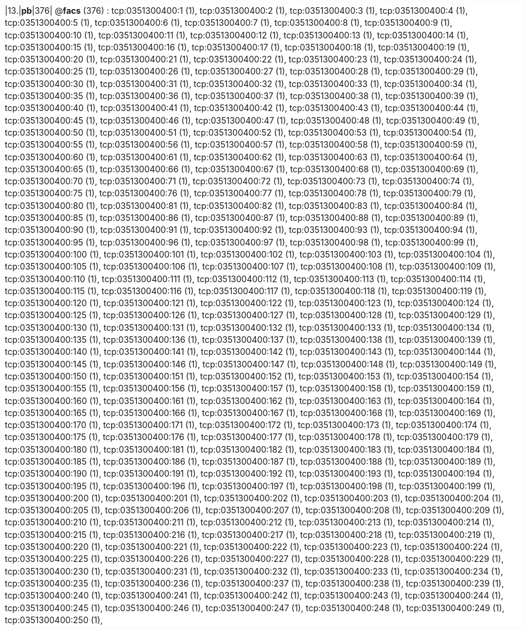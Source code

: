 |13.|__pb__|376| @__facs__ (376) : tcp:0351300400:1 (1), tcp:0351300400:2 (1), tcp:0351300400:3 (1), tcp:0351300400:4 (1), tcp:0351300400:5 (1), tcp:0351300400:6 (1), tcp:0351300400:7 (1), tcp:0351300400:8 (1), tcp:0351300400:9 (1), tcp:0351300400:10 (1), tcp:0351300400:11 (1), tcp:0351300400:12 (1), tcp:0351300400:13 (1), tcp:0351300400:14 (1), tcp:0351300400:15 (1), tcp:0351300400:16 (1), tcp:0351300400:17 (1), tcp:0351300400:18 (1), tcp:0351300400:19 (1), tcp:0351300400:20 (1), tcp:0351300400:21 (1), tcp:0351300400:22 (1), tcp:0351300400:23 (1), tcp:0351300400:24 (1), tcp:0351300400:25 (1), tcp:0351300400:26 (1), tcp:0351300400:27 (1), tcp:0351300400:28 (1), tcp:0351300400:29 (1), tcp:0351300400:30 (1), tcp:0351300400:31 (1), tcp:0351300400:32 (1), tcp:0351300400:33 (1), tcp:0351300400:34 (1), tcp:0351300400:35 (1), tcp:0351300400:36 (1), tcp:0351300400:37 (1), tcp:0351300400:38 (1), tcp:0351300400:39 (1), tcp:0351300400:40 (1), tcp:0351300400:41 (1), tcp:0351300400:42 (1), tcp:0351300400:43 (1), tcp:0351300400:44 (1), tcp:0351300400:45 (1), tcp:0351300400:46 (1), tcp:0351300400:47 (1), tcp:0351300400:48 (1), tcp:0351300400:49 (1), tcp:0351300400:50 (1), tcp:0351300400:51 (1), tcp:0351300400:52 (1), tcp:0351300400:53 (1), tcp:0351300400:54 (1), tcp:0351300400:55 (1), tcp:0351300400:56 (1), tcp:0351300400:57 (1), tcp:0351300400:58 (1), tcp:0351300400:59 (1), tcp:0351300400:60 (1), tcp:0351300400:61 (1), tcp:0351300400:62 (1), tcp:0351300400:63 (1), tcp:0351300400:64 (1), tcp:0351300400:65 (1), tcp:0351300400:66 (1), tcp:0351300400:67 (1), tcp:0351300400:68 (1), tcp:0351300400:69 (1), tcp:0351300400:70 (1), tcp:0351300400:71 (1), tcp:0351300400:72 (1), tcp:0351300400:73 (1), tcp:0351300400:74 (1), tcp:0351300400:75 (1), tcp:0351300400:76 (1), tcp:0351300400:77 (1), tcp:0351300400:78 (1), tcp:0351300400:79 (1), tcp:0351300400:80 (1), tcp:0351300400:81 (1), tcp:0351300400:82 (1), tcp:0351300400:83 (1), tcp:0351300400:84 (1), tcp:0351300400:85 (1), tcp:0351300400:86 (1), tcp:0351300400:87 (1), tcp:0351300400:88 (1), tcp:0351300400:89 (1), tcp:0351300400:90 (1), tcp:0351300400:91 (1), tcp:0351300400:92 (1), tcp:0351300400:93 (1), tcp:0351300400:94 (1), tcp:0351300400:95 (1), tcp:0351300400:96 (1), tcp:0351300400:97 (1), tcp:0351300400:98 (1), tcp:0351300400:99 (1), tcp:0351300400:100 (1), tcp:0351300400:101 (1), tcp:0351300400:102 (1), tcp:0351300400:103 (1), tcp:0351300400:104 (1), tcp:0351300400:105 (1), tcp:0351300400:106 (1), tcp:0351300400:107 (1), tcp:0351300400:108 (1), tcp:0351300400:109 (1), tcp:0351300400:110 (1), tcp:0351300400:111 (1), tcp:0351300400:112 (1), tcp:0351300400:113 (1), tcp:0351300400:114 (1), tcp:0351300400:115 (1), tcp:0351300400:116 (1), tcp:0351300400:117 (1), tcp:0351300400:118 (1), tcp:0351300400:119 (1), tcp:0351300400:120 (1), tcp:0351300400:121 (1), tcp:0351300400:122 (1), tcp:0351300400:123 (1), tcp:0351300400:124 (1), tcp:0351300400:125 (1), tcp:0351300400:126 (1), tcp:0351300400:127 (1), tcp:0351300400:128 (1), tcp:0351300400:129 (1), tcp:0351300400:130 (1), tcp:0351300400:131 (1), tcp:0351300400:132 (1), tcp:0351300400:133 (1), tcp:0351300400:134 (1), tcp:0351300400:135 (1), tcp:0351300400:136 (1), tcp:0351300400:137 (1), tcp:0351300400:138 (1), tcp:0351300400:139 (1), tcp:0351300400:140 (1), tcp:0351300400:141 (1), tcp:0351300400:142 (1), tcp:0351300400:143 (1), tcp:0351300400:144 (1), tcp:0351300400:145 (1), tcp:0351300400:146 (1), tcp:0351300400:147 (1), tcp:0351300400:148 (1), tcp:0351300400:149 (1), tcp:0351300400:150 (1), tcp:0351300400:151 (1), tcp:0351300400:152 (1), tcp:0351300400:153 (1), tcp:0351300400:154 (1), tcp:0351300400:155 (1), tcp:0351300400:156 (1), tcp:0351300400:157 (1), tcp:0351300400:158 (1), tcp:0351300400:159 (1), tcp:0351300400:160 (1), tcp:0351300400:161 (1), tcp:0351300400:162 (1), tcp:0351300400:163 (1), tcp:0351300400:164 (1), tcp:0351300400:165 (1), tcp:0351300400:166 (1), tcp:0351300400:167 (1), tcp:0351300400:168 (1), tcp:0351300400:169 (1), tcp:0351300400:170 (1), tcp:0351300400:171 (1), tcp:0351300400:172 (1), tcp:0351300400:173 (1), tcp:0351300400:174 (1), tcp:0351300400:175 (1), tcp:0351300400:176 (1), tcp:0351300400:177 (1), tcp:0351300400:178 (1), tcp:0351300400:179 (1), tcp:0351300400:180 (1), tcp:0351300400:181 (1), tcp:0351300400:182 (1), tcp:0351300400:183 (1), tcp:0351300400:184 (1), tcp:0351300400:185 (1), tcp:0351300400:186 (1), tcp:0351300400:187 (1), tcp:0351300400:188 (1), tcp:0351300400:189 (1), tcp:0351300400:190 (1), tcp:0351300400:191 (1), tcp:0351300400:192 (1), tcp:0351300400:193 (1), tcp:0351300400:194 (1), tcp:0351300400:195 (1), tcp:0351300400:196 (1), tcp:0351300400:197 (1), tcp:0351300400:198 (1), tcp:0351300400:199 (1), tcp:0351300400:200 (1), tcp:0351300400:201 (1), tcp:0351300400:202 (1), tcp:0351300400:203 (1), tcp:0351300400:204 (1), tcp:0351300400:205 (1), tcp:0351300400:206 (1), tcp:0351300400:207 (1), tcp:0351300400:208 (1), tcp:0351300400:209 (1), tcp:0351300400:210 (1), tcp:0351300400:211 (1), tcp:0351300400:212 (1), tcp:0351300400:213 (1), tcp:0351300400:214 (1), tcp:0351300400:215 (1), tcp:0351300400:216 (1), tcp:0351300400:217 (1), tcp:0351300400:218 (1), tcp:0351300400:219 (1), tcp:0351300400:220 (1), tcp:0351300400:221 (1), tcp:0351300400:222 (1), tcp:0351300400:223 (1), tcp:0351300400:224 (1), tcp:0351300400:225 (1), tcp:0351300400:226 (1), tcp:0351300400:227 (1), tcp:0351300400:228 (1), tcp:0351300400:229 (1), tcp:0351300400:230 (1), tcp:0351300400:231 (1), tcp:0351300400:232 (1), tcp:0351300400:233 (1), tcp:0351300400:234 (1), tcp:0351300400:235 (1), tcp:0351300400:236 (1), tcp:0351300400:237 (1), tcp:0351300400:238 (1), tcp:0351300400:239 (1), tcp:0351300400:240 (1), tcp:0351300400:241 (1), tcp:0351300400:242 (1), tcp:0351300400:243 (1), tcp:0351300400:244 (1), tcp:0351300400:245 (1), tcp:0351300400:246 (1), tcp:0351300400:247 (1), tcp:0351300400:248 (1), tcp:0351300400:249 (1), tcp:0351300400:250 (1),